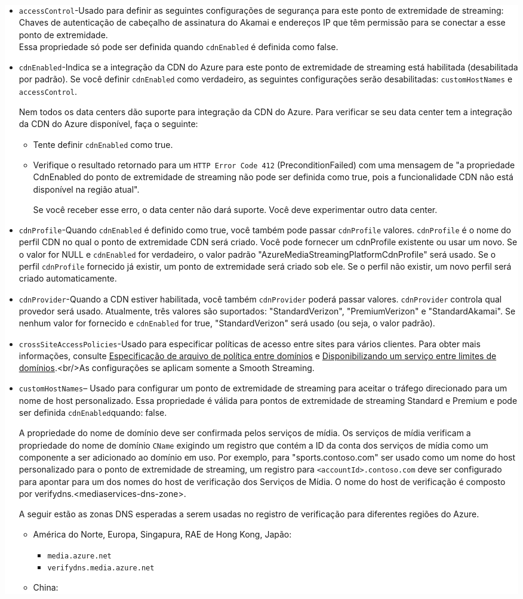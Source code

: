 - `accessControl`-Usado para definir as seguintes configurações de segurança para este ponto de extremidade de streaming: Chaves de autenticação de cabeçalho de assinatura do Akamai e endereços IP que têm permissão para se conectar a esse ponto de extremidade.<br />Essa propriedade só pode ser definida quando `cdnEnabled` é definida como false.
- `cdnEnabled`-Indica se a integração da CDN do Azure para este ponto de extremidade de streaming está habilitada (desabilitada por padrão). Se você definir `cdnEnabled` como verdadeiro, as seguintes configurações serão desabilitadas: `customHostNames` e `accessControl`.
  
    Nem todos os data centers dão suporte para integração da CDN do Azure. Para verificar se seu data center tem a integração da CDN do Azure disponível, faça o seguinte:
 
  - Tente definir `cdnEnabled` como true.
  - Verifique o resultado retornado para um `HTTP Error Code 412` (PreconditionFailed) com uma mensagem de "a propriedade CdnEnabled do ponto de extremidade de streaming não pode ser definida como true, pois a funcionalidade CDN não está disponível na região atual". 

    Se você receber esse erro, o data center não dará suporte. Você deve experimentar outro data center.
- `cdnProfile`-Quando `cdnEnabled` é definido como true, você também pode passar `cdnProfile` valores. `cdnProfile` é o nome do perfil CDN no qual o ponto de extremidade CDN será criado. Você pode fornecer um cdnProfile existente ou usar um novo. Se o valor for NULL e `cdnEnabled` for verdadeiro, o valor padrão "AzureMediaStreamingPlatformCdnProfile" será usado. Se o perfil `cdnProfile` fornecido já existir, um ponto de extremidade será criado sob ele. Se o perfil não existir, um novo perfil será criado automaticamente.
- `cdnProvider`-Quando a CDN estiver habilitada, você também `cdnProvider` poderá passar valores. `cdnProvider` controla qual provedor será usado. Atualmente, três valores são suportados: "StandardVerizon", "PremiumVerizon" e "StandardAkamai". Se nenhum valor for fornecido e `cdnEnabled` for true, "StandardVerizon" será usado (ou seja, o valor padrão).
- `crossSiteAccessPolicies`-Usado para especificar políticas de acesso entre sites para vários clientes. Para obter mais informações, consulte [Especificação de arquivo de política entre domínios](https://www.adobe.com/devnet/articles/crossdomain_policy_file_spec.html) e [Disponibilizando um serviço entre limites de domínios](https://msdn.microsoft.com/library/cc197955\(v=vs.95\).aspx).<br/>As configurações se aplicam somente a Smooth Streaming.
- `customHostNames`– Usado para configurar um ponto de extremidade de streaming para aceitar o tráfego direcionado para um nome de host personalizado.  Essa propriedade é válida para pontos de extremidade de streaming Standard e Premium e pode ser definida `cdnEnabled`quando: false.
    
    A propriedade do nome de domínio deve ser confirmada pelos serviços de mídia. Os serviços de mídia verificam a propriedade do nome de domínio `CName` exigindo um registro que contém a ID da conta dos serviços de mídia como um componente a ser adicionado ao domínio em uso. Por exemplo, para "sports.contoso.com" ser usado como um nome do host personalizado para o ponto de extremidade de streaming, um registro para `<accountId>.contoso.com` deve ser configurado para apontar para um dos nomes do host de verificação dos Serviços de Mídia. O nome do host de verificação é composto por verifydns.\<mediaservices-dns-zone>. 

    A seguir estão as zonas DNS esperadas a serem usadas no registro de verificação para diferentes regiões do Azure.
  
  - América do Norte, Europa, Singapura, RAE de Hong Kong, Japão:
      
    - `media.azure.net`
    - `verifydns.media.azure.net`
      
  - China:
        